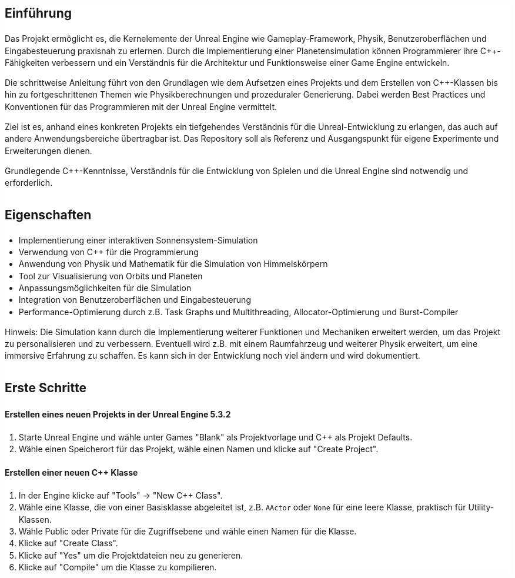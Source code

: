 <a name="einführung"></a>
## Einführung

Das Projekt ermöglicht es, die Kernelemente der Unreal Engine wie Gameplay-Framework, Physik, Benutzeroberflächen und Eingabesteuerung praxisnah zu erlernen.
Durch die Implementierung einer Planetensimulation können Programmierer ihre C++-Fähigkeiten verbessern und ein Verständnis für die Architektur und 
Funktionsweise einer Game Engine entwickeln.

Die schrittweise Anleitung führt von den Grundlagen wie dem Aufsetzen eines Projekts und dem Erstellen von C++-Klassen bis hin zu fortgeschrittenen 
Themen wie Physikberechnungen und prozeduraler Generierung. Dabei werden Best Practices und Konventionen für das Programmieren mit der Unreal Engine vermittelt.

Ziel ist es, anhand eines konkreten Projekts ein tiefgehendes Verständnis für die Unreal-Entwicklung zu erlangen, das auch auf andere Anwendungsbereiche übertragbar ist. 
Das Repository soll als Referenz und Ausgangspunkt für eigene Experimente und Erweiterungen dienen.

Grundlegende C++-Kenntnisse, Verständnis für die Entwicklung von Spielen und die Unreal Engine sind notwendig und erforderlich.
<a name="eigenschaften"></a>
## Eigenschaften

- Implementierung einer interaktiven Sonnensystem-Simulation
- Verwendung von C++ für die Programmierung
- Anwendung von Physik und Mathematik für die Simulation von Himmelskörpern
- Tool zur Visualisierung von Orbits und Planeten
- Anpassungsmöglichkeiten für die Simulation
- Integration von Benutzeroberflächen und Eingabesteuerung
- Performance-Optimierung durch z.B. Task Graphs und Multithreading, Allocator-Optimierung und Burst-Compiler

Hinweis: Die Simulation kann durch die Implementierung weiterer Funktionen und Mechaniken erweitert werden, um das Projekt zu personalisieren und zu verbessern. 
Eventuell wird z.B. mit einem Raumfahrzeug und weiterer Physik erweitert, um eine immersive Erfahrung zu schaffen. Es kann sich in der Entwicklung noch viel ändern und wird dokumentiert.

<a name="erste-schritte"></a>
## Erste Schritte

#### Erstellen eines neuen Projekts in der Unreal Engine 5.3.2

1. Starte Unreal Engine und wähle unter Games "Blank" als Projektvorlage und C++ als Projekt Defaults.
2. Wähle einen Speicherort für das Projekt, wähle einen Namen und klicke auf "Create Project".

#### Erstellen einer neuen C++ Klasse

1. In der Engine klicke auf "Tools" → "New C++ Class".
2. Wähle eine Klasse, die von einer Basisklasse abgeleitet ist, z.B. `AActor` oder `None` für eine leere Klasse, praktisch für Utility-Klassen.
3. Wähle Public oder Private für die Zugriffsebene und wähle einen Namen für die Klasse.
4. Klicke auf "Create Class".
5. Klicke auf "Yes" um die Projektdateien neu zu generieren.
6. Klicke auf "Compile" um die Klasse zu kompilieren.

